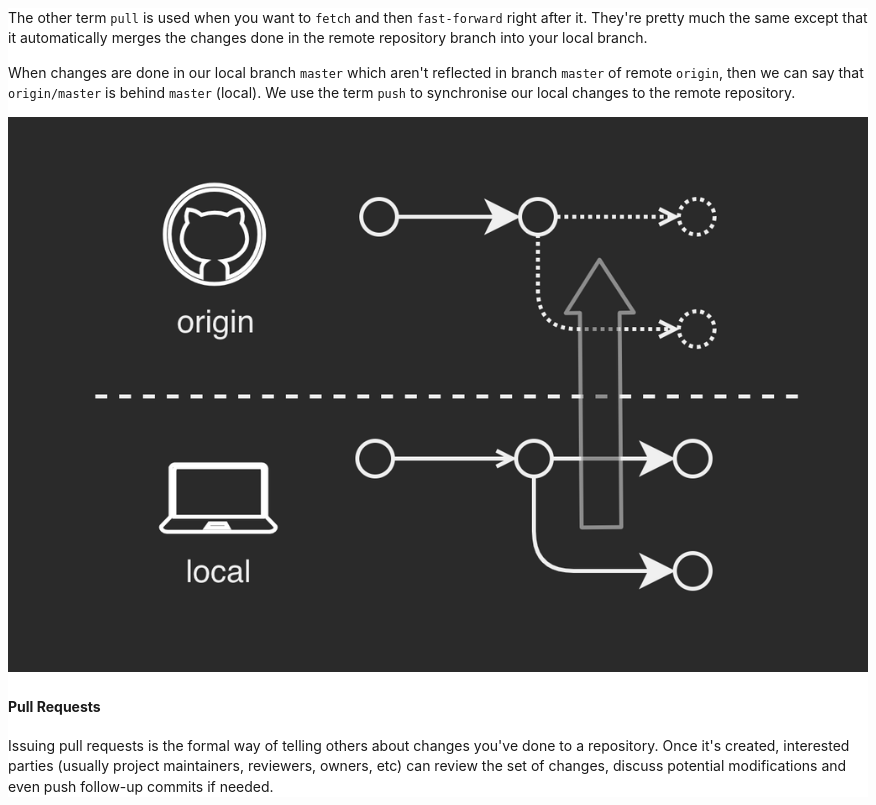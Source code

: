 The other term `pull` is used when you want to `fetch` and then `fast-forward` right after it. They're pretty much the same except that it automatically merges the changes done in the remote repository branch into your local branch.

When changes are done in our local branch `master` which aren't reflected in branch `master` of remote `origin`, then we can say that `origin/master` is behind `master` (local). We use the term `push` to synchronise our local changes to the remote repository.

![](images/image_20.png)

#### Pull Requests

Issuing pull requests is the formal way of telling others about changes you've done to a repository. Once it's created, interested parties (usually project maintainers, reviewers, owners, etc) can review the set of changes, discuss potential modifications and even push follow-up commits if needed.
